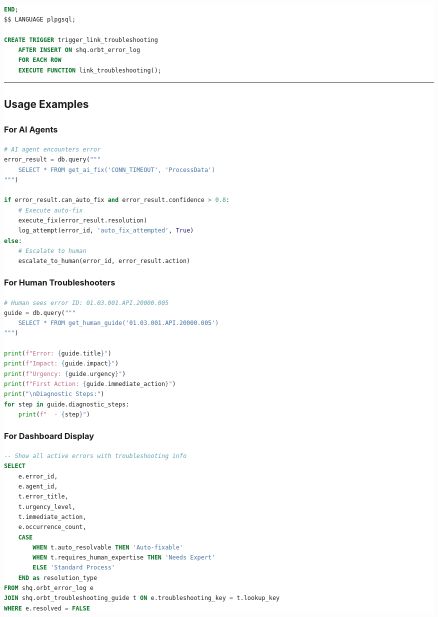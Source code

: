 ```sql
END;
$$ LANGUAGE plpgsql;

CREATE TRIGGER trigger_link_troubleshooting
    AFTER INSERT ON shq.orbt_error_log
    FOR EACH ROW
    EXECUTE FUNCTION link_troubleshooting();
```

---

## Usage Examples

### For AI Agents
```python
# AI agent encounters error
error_result = db.query("""
    SELECT * FROM get_ai_fix('CONN_TIMEOUT', 'ProcessData')
""")

if error_result.can_auto_fix and error_result.confidence > 0.8:
    # Execute auto-fix
    execute_fix(error_result.resolution)
    log_attempt(error_id, 'auto_fix_attempted', True)
else:
    # Escalate to human
    escalate_to_human(error_id, error_result.action)
```

### For Human Troubleshooters
```python
# Human sees error ID: 01.03.001.API.20000.005
guide = db.query("""
    SELECT * FROM get_human_guide('01.03.001.API.20000.005')
""")

print(f"Error: {guide.title}")
print(f"Impact: {guide.impact}")
print(f"Urgency: {guide.urgency}")
print(f"First Action: {guide.immediate_action}")
print("\nDiagnostic Steps:")
for step in guide.diagnostic_steps:
    print(f"  - {step}")
```

### For Dashboard Display
```sql
-- Show all active errors with troubleshooting info
SELECT 
    e.error_id,
    e.agent_id,
    t.error_title,
    t.urgency_level,
    t.immediate_action,
    e.occurrence_count,
    CASE 
        WHEN t.auto_resolvable THEN 'Auto-fixable'
        WHEN t.requires_human_expertise THEN 'Needs Expert'
        ELSE 'Standard Process'
    END as resolution_type
FROM shq.orbt_error_log e
JOIN shq.orbt_troubleshooting_guide t ON e.troubleshooting_key = t.lookup_key
WHERE e.resolved = FALSE
```